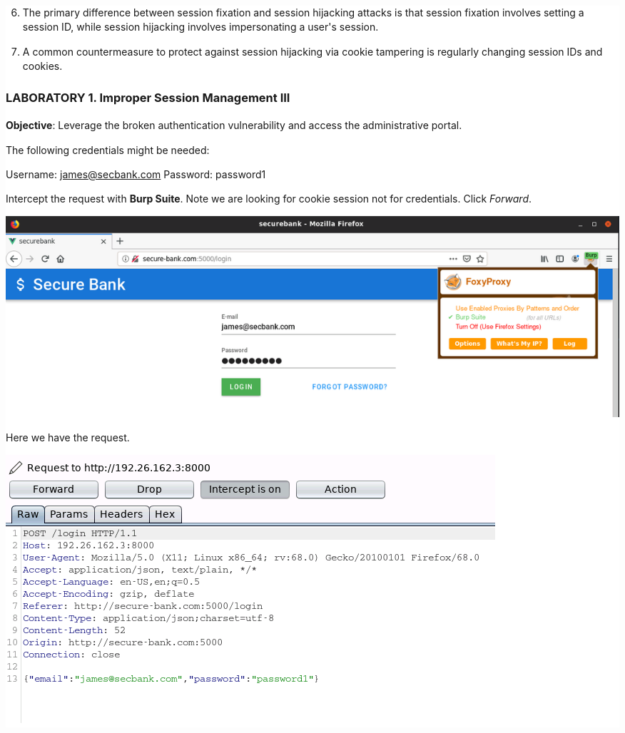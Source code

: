 6. The primary difference between session fixation and session hijacking attacks is that session fixation involves setting a session ID, while session hijacking involves impersonating a user's session.

7. A common countermeasure to protect against session hijacking via cookie tampering is regularly changing session IDs and cookies.

### **LABORATORY 1**. Improper Session Management III

**Objective**: Leverage the broken authentication vulnerability and access the administrative portal.

The following credentials might be needed:

Username: james@secbank.com
Password: password1

Intercept the request with **Burp Suite**. Note we are looking for cookie session not for credentials. Click *Forward*.

![Alt text](ch6_page_images/image-178.png)

Here we have the request. 

![Alt text](ch6_page_images/image-179.png)
